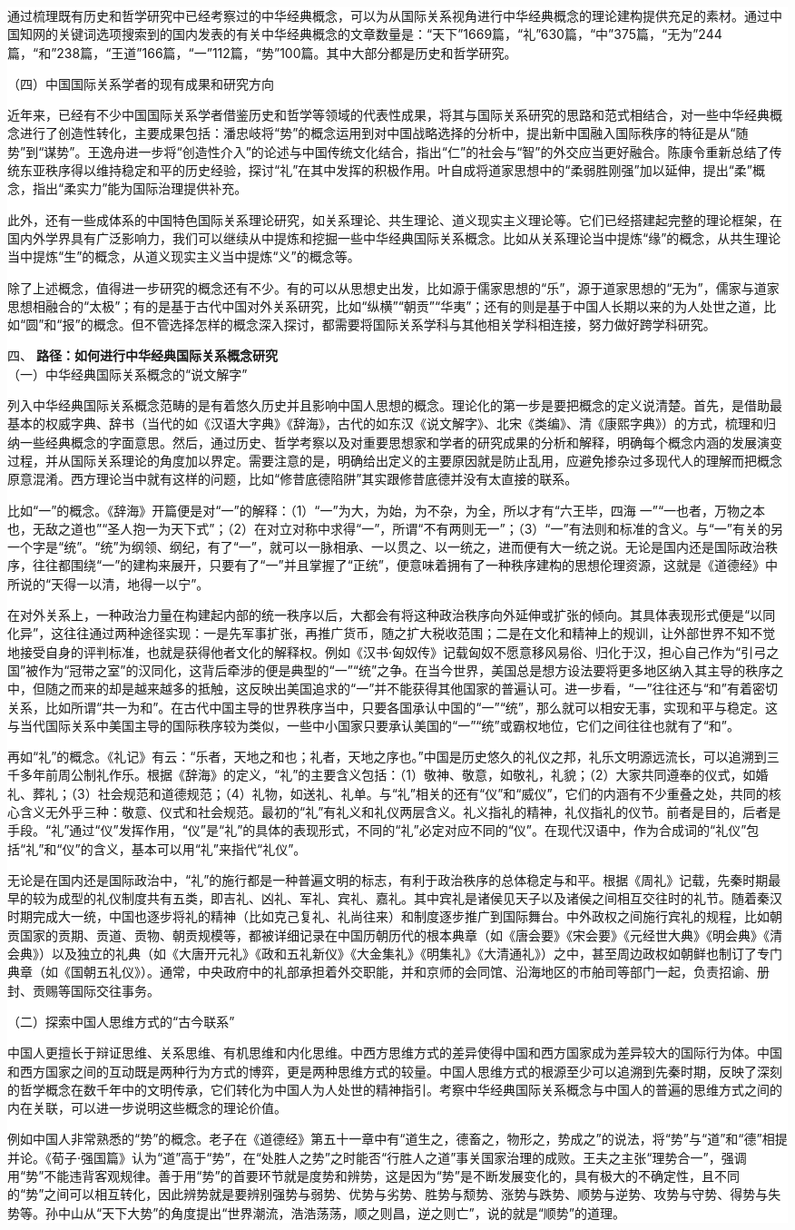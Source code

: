 通过梳理既有历史和哲学研究中已经考察过的中华经典概念，可以为从国际关系视角进行中华经典概念的理论建构提供充足的素材。通过中国知网的关键词选项搜索到的国内发表的有关中华经典概念的文章数量是：“天下”1669篇，“礼”630篇，“中”375篇，“无为”244篇，“和”238篇，“王道”166篇，“一”112篇，“势”100篇。其中大部分都是历史和哲学研究。

  

（四）中国国际关系学者的现有成果和研究方向

  

近年来，已经有不少中国国际关系学者借鉴历史和哲学等领域的代表性成果，将其与国际关系研究的思路和范式相结合，对一些中华经典概念进行了创造性转化，主要成果包括：潘忠岐将“势”的概念运用到对中国战略选择的分析中，提出新中国融入国际秩序的特征是从“随势”到“谋势”。王逸舟进一步将“创造性介入”的论述与中国传统文化结合，指出“仁”的社会与“智”的外交应当更好融合。陈康令重新总结了传统东亚秩序得以维持稳定和平的历史经验，探讨“礼”在其中发挥的积极作用。叶自成将道家思想中的“柔弱胜刚强”加以延伸，提出“柔”概念，指出“柔实力”能为国际治理提供补充。

此外，还有一些成体系的中国特色国际关系理论研究，如关系理论、共生理论、道义现实主义理论等。它们已经搭建起完整的理论框架，在国内外学界具有广泛影响力，我们可以继续从中提炼和挖掘一些中华经典国际关系概念。比如从关系理论当中提炼“缘”的概念，从共生理论当中提炼“生”的概念，从道义现实主义当中提炼“义”的概念等。

除了上述概念，值得进一步研究的概念还有不少。有的可以从思想史出发，比如源于儒家思想的“乐”，源于道家思想的“无为”，儒家与道家思想相融合的“太极”；有的是基于古代中国对外关系研究，比如“纵横”“朝贡”“华夷”；还有的则是基于中国人长期以来的为人处世之道，比如“圆”和“报”的概念。但不管选择怎样的概念深入探讨，都需要将国际关系学科与其他相关学科相连接，努力做好跨学科研究。

  

四、 **路径：如何进行中华经典国际关系概念研究**  
（一）中华经典国际关系概念的“说文解字”

  

列入中华经典国际关系概念范畴的是有着悠久历史并且影响中国人思想的概念。理论化的第一步是要把概念的定义说清楚。首先，是借助最基本的权威字典、辞书（当代的如《汉语大字典》《辞海》，古代的如东汉《说文解字》、北宋《类编》、清《康熙字典》）的方式，梳理和归纳一些经典概念的字面意思。然后，通过历史、哲学考察以及对重要思想家和学者的研究成果的分析和解释，明确每个概念内涵的发展演变过程，并从国际关系理论的角度加以界定。需要注意的是，明确给出定义的主要原因就是防止乱用，应避免掺杂过多现代人的理解而把概念原意混淆。西方理论当中就有这样的问题，比如“修昔底德陷阱”其实跟修昔底德并没有太直接的联系。

比如“一”的概念。《辞海》开篇便是对“一”的解释：（1）“一”为大，为始，为不杂，为全，所以才有“六王毕，四海
一”“一也者，万物之本也，无敌之道也”“圣人抱一为天下式”；（2）在对立对称中求得“一”，所谓“不有两则无一”；（3）“一”有法则和标准的含义。与“一”有关的另一个字是“统”。“统”为纲领、纲纪，有了“一”，就可以一脉相承、一以贯之、以一统之，进而便有大一统之说。无论是国内还是国际政治秩序，往往都围绕“一”的建构来展开，只要有了“一”并且掌握了“正统”，便意味着拥有了一种秩序建构的思想伦理资源，这就是《道德经》中所说的“天得一以清，地得一以宁”。

在对外关系上，一种政治力量在构建起内部的统一秩序以后，大都会有将这种政治秩序向外延伸或扩张的倾向。其具体表现形式便是“以同化异”，这往往通过两种途径实现：一是先军事扩张，再推广货币，随之扩大税收范围；二是在文化和精神上的规训，让外部世界不知不觉地接受自身的评判标准，也就是获得他者文化的解释权。例如《汉书·匈奴传》记载匈奴不愿意移风易俗、归化于汉，担心自己作为“引弓之国”被作为“冠带之室”的汉同化，这背后牵涉的便是典型的“一”“统”之争。在当今世界，美国总是想方设法要将更多地区纳入其主导的秩序之中，但随之而来的却是越来越多的抵触，这反映出美国追求的“一”并不能获得其他国家的普遍认可。进一步看，“一”往往还与“和”有着密切关系，比如所谓“共一为和”。在古代中国主导的世界秩序当中，只要各国承认中国的“一”“统”，那么就可以相安无事，实现和平与稳定。这与当代国际关系中美国主导的国际秩序较为类似，一些中小国家只要承认美国的“一”“统”或霸权地位，它们之间往往也就有了“和”。

再如“礼”的概念。《礼记》有云：“乐者，天地之和也；礼者，天地之序也。”中国是历史悠久的礼仪之邦，礼乐文明源远流长，可以追溯到三千多年前周公制礼作乐。根据《辞海》的定义，“礼”的主要含义包括：（1）敬神、敬意，如敬礼，礼貌；（2）大家共同遵奉的仪式，如婚礼、葬礼；（3）社会规范和道德规范；（4）礼物，如送礼、礼单。与“礼”相关的还有“仪”和“威仪”，它们的内涵有不少重叠之处，共同的核心含义无外乎三种：敬意、仪式和社会规范。最初的“礼”有礼义和礼仪两层含义。礼义指礼的精神，礼仪指礼的仪节。前者是目的，后者是手段。“礼”通过“仪”发挥作用，“仪”是“礼”的具体的表现形式，不同的“礼”必定对应不同的“仪”。在现代汉语中，作为合成词的“礼仪”包括“礼”和“仪”的含义，基本可以用“礼”来指代“礼仪”。

无论是在国内还是国际政治中，“礼”的施行都是一种普遍文明的标志，有利于政治秩序的总体稳定与和平。根据《周礼》记载，先秦时期最早的较为成型的礼仪制度共有五类，即吉礼、凶礼、军礼、宾礼、嘉礼。其中宾礼是诸侯见天子以及诸侯之间相互交往时的礼节。随着秦汉时期完成大一统，中国也逐步将礼的精神（比如克己复礼、礼尚往来）和制度逐步推广到国际舞台。中外政权之间施行宾礼的规程，比如朝贡国家的贡期、贡道、贡物、朝贡规模等，都被详细记录在中国历朝历代的根本典章（如《唐会要》《宋会要》《元经世大典》《明会典》《清会典》）以及独立的礼典（如《大唐开元礼》《政和五礼新仪》《大金集礼》《明集礼》《大清通礼》）之中，甚至周边政权如朝鲜也制订了专门典章（如《国朝五礼仪》）。通常，中央政府中的礼部承担着外交职能，并和京师的会同馆、沿海地区的市舶司等部门一起，负责招谕、册封、贡赐等国际交往事务。

  

（二）探索中国人思维方式的“古今联系”

  

中国人更擅长于辩证思维、关系思维、有机思维和内化思维。中西方思维方式的差异使得中国和西方国家成为差异较大的国际行为体。中国和西方国家之间的互动既是两种行为方式的博弈，更是两种思维方式的较量。中国人思维方式的根源至少可以追溯到先秦时期，反映了深刻的哲学概念在数千年中的文明传承，它们转化为中国人为人处世的精神指引。考察中华经典国际关系概念与中国人的普遍的思维方式之间的内在关联，可以进一步说明这些概念的理论价值。

例如中国人非常熟悉的“势”的概念。老子在《道德经》第五十一章中有“道生之，德畜之，物形之，势成之”的说法，将“势”与“道”和“德”相提并论。《荀子·强国篇》认为“道”高于“势”，在“处胜人之势”之时能否“行胜人之道”事关国家治理的成败。王夫之主张“理势合一”，强调用“势”不能违背客观规律。善于用“势”的首要环节就是度势和辨势，这是因为“势”是不断发展变化的，具有极大的不确定性，且不同的“势”之间可以相互转化，因此辨势就是要辨别强势与弱势、优势与劣势、胜势与颓势、涨势与跌势、顺势与逆势、攻势与守势、得势与失势等。孙中山从“天下大势”的角度提出“世界潮流，浩浩荡荡，顺之则昌，逆之则亡”，说的就是“顺势”的道理。
